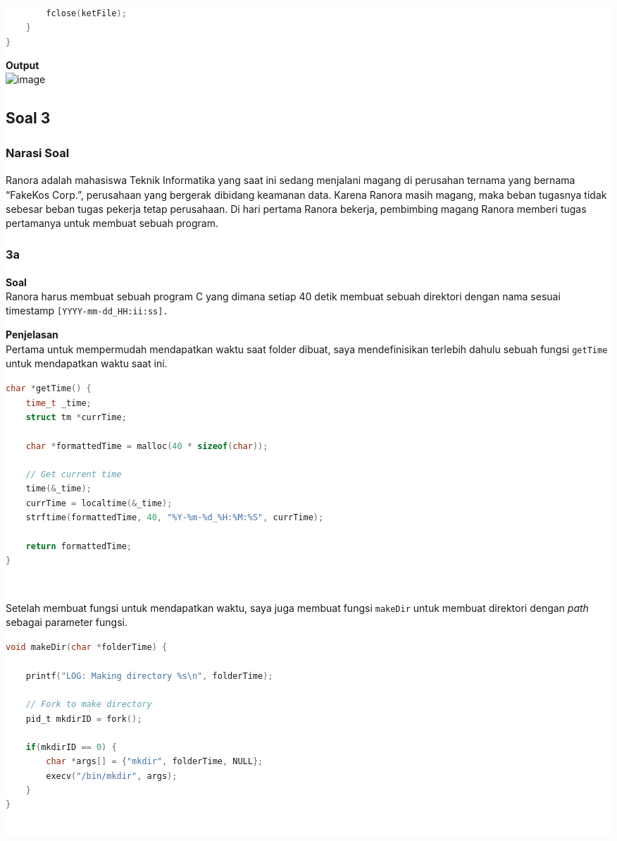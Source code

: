```c
        fclose(ketFile);
    }
}
```

**Output**</br>
![image](https://user-images.githubusercontent.com/57354564/115991709-4ef5b800-a5fc-11eb-8989-364ca629ac90.png)

## Soal 3
### Narasi Soal
Ranora adalah mahasiswa Teknik Informatika yang saat ini sedang menjalani magang di perusahan ternama yang bernama “FakeKos Corp.”, perusahaan yang bergerak dibidang keamanan data. Karena Ranora masih magang, maka beban tugasnya tidak sebesar beban tugas pekerja tetap perusahaan. Di hari pertama Ranora bekerja, pembimbing magang Ranora memberi tugas pertamanya untuk membuat sebuah program.
### 3a
**Soal**</br>
Ranora harus membuat sebuah program C yang dimana setiap 40 detik membuat sebuah direktori dengan nama sesuai timestamp `[YYYY-mm-dd_HH:ii:ss].`
</br>  

**Penjelasan**</br>
Pertama untuk mempermudah mendapatkan waktu saat folder dibuat, saya mendefinisikan terlebih dahulu sebuah fungsi `getTime` untuk mendapatkan waktu saat ini.
```c
char *getTime() {
    time_t _time;
    struct tm *currTime;

    char *formattedTime = malloc(40 * sizeof(char));

    // Get current time 
    time(&_time);
    currTime = localtime(&_time);
    strftime(formattedTime, 40, "%Y-%m-%d_%H:%M:%S", currTime);

    return formattedTime;
}
```
</br>

Setelah membuat fungsi untuk mendapatkan waktu, saya juga membuat fungsi `makeDir` untuk membuat direktori dengan *path* sebagai parameter fungsi.
```c
void makeDir(char *folderTime) {

    printf("LOG: Making directory %s\n", folderTime);

    // Fork to make directory
    pid_t mkdirID = fork();

    if(mkdirID == 0) {
        char *args[] = {"mkdir", folderTime, NULL};
        execv("/bin/mkdir", args);
    }
}
```
</br>
